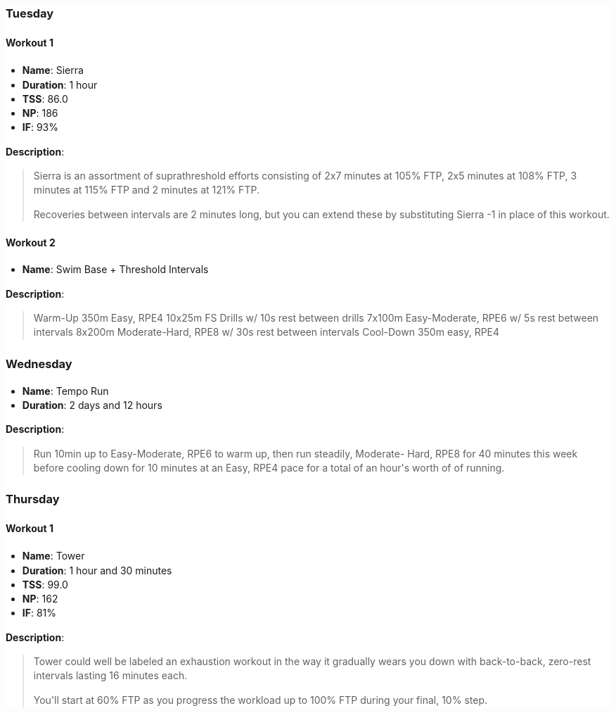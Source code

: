 ### Tuesday 

#### Workout 1
* **Name**: Sierra
* **Duration**: 1 hour
* **TSS**: 86.0
* **NP**: 186
* **IF**: 93%

**Description**:

> Sierra is an assortment of suprathreshold efforts consisting of 2x7 minutes at
> 105% FTP, 2x5 minutes at 108% FTP, 3 minutes at 115% FTP and 2 minutes at 121%
> FTP.
> 
> Recoveries between intervals are 2 minutes long, but you can extend these by
> substituting Sierra -1 in place of this workout.

#### Workout 2
* **Name**: Swim Base + Threshold Intervals


**Description**:

> Warm-Up 350m Easy, RPE4 10x25m FS Drills w/ 10s rest between drills 7x100m
> Easy-Moderate, RPE6 w/ 5s rest between intervals 8x200m Moderate-Hard, RPE8 w/
> 30s rest between intervals Cool-Down 350m easy, RPE4


### Wednesday 

* **Name**: Tempo Run
* **Duration**: 2 days and 12 hours


**Description**:

> Run 10min up to Easy-Moderate, RPE6 to warm up, then run steadily, Moderate-
> Hard, RPE8 for 40 minutes this week before cooling down for 10 minutes at an
> Easy, RPE4 pace for a total of an hour's worth of of running.


### Thursday 

#### Workout 1
* **Name**: Tower
* **Duration**: 1 hour and 30 minutes
* **TSS**: 99.0
* **NP**: 162
* **IF**: 81%

**Description**:

> Tower could well be labeled an exhaustion workout in the way it gradually
> wears you down with back-to-back, zero-rest intervals lasting 16 minutes each.
> 
> You'll start at 60% FTP as you progress the workload up to 100% FTP during
> your final, 10% step.
